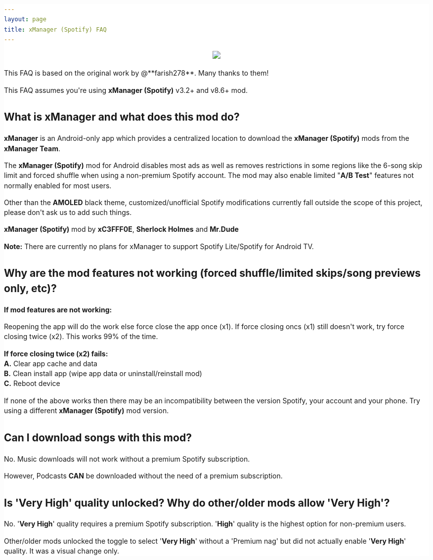 ```yaml
---
layout: page
title: xManager (Spotify) FAQ
---
```

<p align="center">
<img width="1000" src="https://i.ibb.co/qn01cnP/x-Manager-Banner-Animated.gif">
</p>
This FAQ is based on the original work by @**farish278**. Many thanks to them!

This FAQ assumes you're using **xManager (Spotify)** v3.2+ and v8.6+ mod.

What is xManager and what does this mod do?
--------------------
**xManager** is an Android-only app which provides a centralized location to download the **xManager (Spotify)** mods from the **xManager Team**.

The **xManager (Spotify)** mod for Android disables most ads as well as removes restrictions in some regions like the 6-song skip limit and forced shuffle when using a non-premium Spotify account. The mod may also enable limited "**A/B Test**" features not normally enabled for most users.

Other than the **AMOLED** black theme, customized/unofficial Spotify modifications currently fall outside the scope of this project, please don't ask us to add such things.

**xManager (Spotify)** mod by **xC3FFF0E**, **Sherlock Holmes** and **Mr.Dude**

**Note:** There are currently no plans for xManager to support Spotify Lite/Spotify for Android TV.

Why are the mod features not working (forced shuffle/limited skips/song previews only, etc)?
--------------------
**If mod features are not working:**

Reopening the app will do the work else force close the app once (x1). If force closing oncs (x1) still doesn't work, try force closing twice (x2). This works 99% of the time.

**If force closing twice (x2) fails:**  
**A.** Clear app cache and data  
**B.** Clean install app (wipe app data or uninstall/reinstall mod)  
**C.** Reboot device  

If none of the above works then there may be an incompatibility between the version Spotify, your account and your phone. Try using a different **xManager (Spotify)** mod version.

Can I download songs with this mod?
--------------------
No. Music downloads will not work without a premium Spotify subscription.

However, Podcasts **CAN** be downloaded without the need of a premium subscription.

Is 'Very High' quality unlocked? Why do other/older mods allow 'Very High'?
--------------------
No. '**Very High**' quality requires a premium Spotify subscription. '**High**' quality is the highest option for non-premium users.

Other/older mods unlocked the toggle to select '**Very High**' without a 'Premium nag' but did not actually enable '**Very High**' quality. It was a visual change only.
